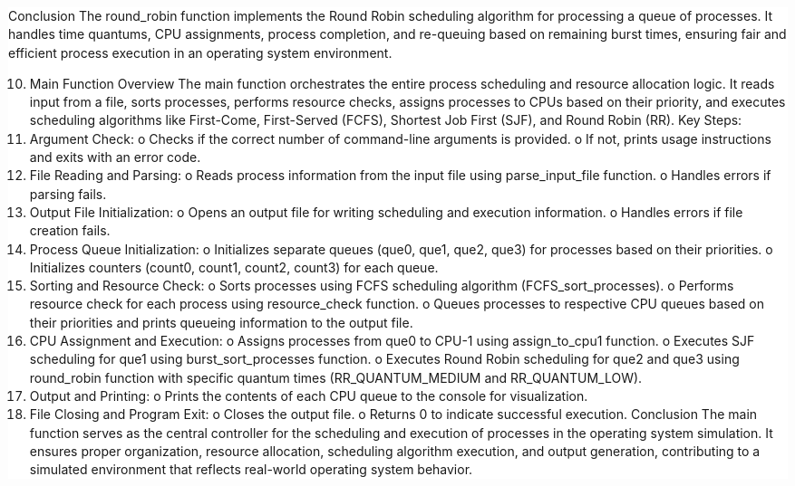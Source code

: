 Conclusion
The round_robin function implements the Round Robin scheduling algorithm for processing a queue of processes. It handles time quantums, CPU assignments, process completion, and re-queuing based on remaining burst times, ensuring fair and efficient process execution in an operating system environment.

10. Main Function Overview
The main function orchestrates the entire process scheduling and resource allocation logic. It reads input from a file, sorts processes, performs resource checks, assigns processes to CPUs based on their priority, and executes scheduling algorithms like First-Come, First-Served (FCFS), Shortest Job First (SJF), and Round Robin (RR).
Key Steps:
1.	Argument Check:
o	Checks if the correct number of command-line arguments is provided.
o	If not, prints usage instructions and exits with an error code.
2.	File Reading and Parsing:
o	Reads process information from the input file using parse_input_file function.
o	Handles errors if parsing fails.
3.	Output File Initialization:
o	Opens an output file for writing scheduling and execution information.
o	Handles errors if file creation fails.
4.	Process Queue Initialization:
o	Initializes separate queues (que0, que1, que2, que3) for processes based on their priorities.
o	Initializes counters (count0, count1, count2, count3) for each queue.
5.	Sorting and Resource Check:
o	Sorts processes using FCFS scheduling algorithm (FCFS_sort_processes).
o	Performs resource check for each process using resource_check function.
o	Queues processes to respective CPU queues based on their priorities and prints queueing information to the output file.
6.	CPU Assignment and Execution:
o	Assigns processes from que0 to CPU-1 using assign_to_cpu1 function.
o	Executes SJF scheduling for que1 using burst_sort_processes function.
o	Executes Round Robin scheduling for que2 and que3 using round_robin function with specific quantum times (RR_QUANTUM_MEDIUM and RR_QUANTUM_LOW).
7.	Output and Printing:
o	Prints the contents of each CPU queue to the console for visualization.
8.	File Closing and Program Exit:
o	Closes the output file.
o	Returns 0 to indicate successful execution.
Conclusion
The main function serves as the central controller for the scheduling and execution of processes in the operating system simulation. It ensures proper organization, resource allocation, scheduling algorithm execution, and output generation, contributing to a simulated environment that reflects real-world operating system behavior.














